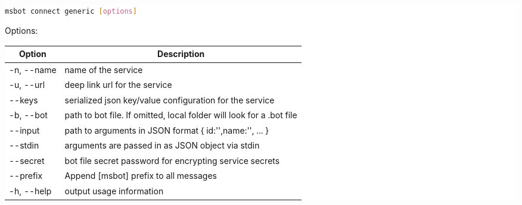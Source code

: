 ```bash
msbot connect generic [options]
```

Options:

| Option                              | Description                                                                        |
|-------------------------------------|------------------------------------------------------------------------------------|
| -n, --name <name>                   | name of the service                                                                |
| -u, --url <url>                     | deep link url for the service                                                      |
| --keys <keys>                       | serialized json key/value configuration for the service                            |
| -b, --bot <bot>                     | path to bot file.  If omitted, local folder will look for a .bot file              |
| --input <jsonfile>                  | path to arguments in JSON format { id:'',name:'', ... }                            |
| --stdin                             | arguments are passed in as JSON object via stdin                                   |
| --secret <secret>                   | bot file secret password for encrypting service secrets                            |
| --prefix                            | Append [msbot] prefix to all messages                                              |
| -h, --help                          | output usage information                                                           |
